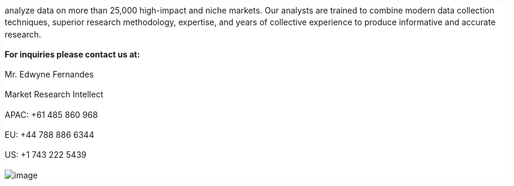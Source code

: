 analyze data on more than 25,000 high-impact and niche markets. Our analysts are trained to combine modern data collection techniques, superior research methodology, expertise, and years of collective experience to produce informative and accurate research.</span></p><p><strong>For inquiries please contact us at:</strong></p><p>Mr. Edwyne Fernandes</p><p>Market Research Intellect</p><p>APAC: +61 485 860 968</p><p>EU: +44 788 886 6344</p><p>US: +1 743 222 5439</p>
![image](https://github.com/user-attachments/assets/93949a78-4fbd-4551-8b77-8d35683c4f01)
